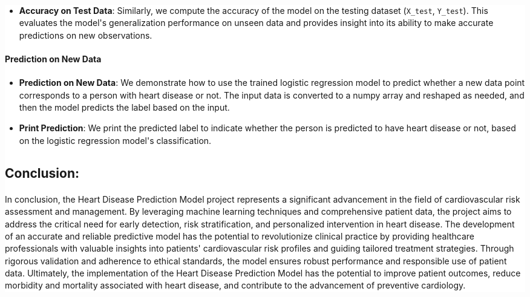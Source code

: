 - **Accuracy on Test Data**: Similarly, we compute the accuracy of the model on the testing dataset (`X_test`, `Y_test`). This evaluates the model's generalization performance on unseen data and provides insight into its ability to make accurate predictions on new observations.

#### Prediction on New Data

- **Prediction on New Data**: We demonstrate how to use the trained logistic regression model to predict whether a new data point corresponds to a person with heart disease or not. The input data is converted to a numpy array and reshaped as needed, and then the model predicts the label based on the input.

- **Print Prediction**: We print the predicted label to indicate whether the person is predicted to have heart disease or not, based on the logistic regression model's classification.

## Conclusion:

In conclusion, the Heart Disease Prediction Model project represents a significant advancement in the field of cardiovascular risk assessment and management. By leveraging machine learning techniques and comprehensive patient data, the project aims to address the critical need for early detection, risk stratification, and personalized intervention in heart disease. The development of an accurate and reliable predictive model has the potential to revolutionize clinical practice by providing healthcare professionals with valuable insights into patients' cardiovascular risk profiles and guiding tailored treatment strategies. Through rigorous validation and adherence to ethical standards, the model ensures robust performance and responsible use of patient data. Ultimately, the implementation of the Heart Disease Prediction Model has the potential to improve patient outcomes, reduce morbidity and mortality associated with heart disease, and contribute to the advancement of preventive cardiology.
